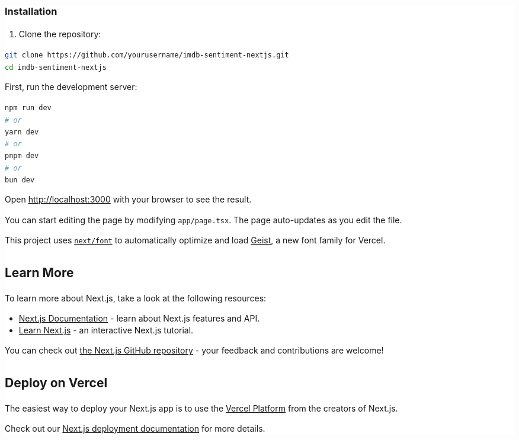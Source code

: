 ### Installation

1. Clone the repository:

```bash
git clone https://github.com/yourusername/imdb-sentiment-nextjs.git
cd imdb-sentiment-nextjs
```

First, run the development server:

```bash
npm run dev
# or
yarn dev
# or
pnpm dev
# or
bun dev
```

Open [http://localhost:3000](http://localhost:3000) with your browser to see the result.

You can start editing the page by modifying `app/page.tsx`. The page auto-updates as you edit the file.

This project uses [`next/font`](https://nextjs.org/docs/app/building-your-application/optimizing/fonts) to automatically optimize and load [Geist](https://vercel.com/font), a new font family for Vercel.

## Learn More

To learn more about Next.js, take a look at the following resources:

- [Next.js Documentation](https://nextjs.org/docs) - learn about Next.js features and API.
- [Learn Next.js](https://nextjs.org/learn) - an interactive Next.js tutorial.

You can check out [the Next.js GitHub repository](https://github.com/vercel/next.js) - your feedback and contributions are welcome!

## Deploy on Vercel

The easiest way to deploy your Next.js app is to use the [Vercel Platform](https://vercel.com/new?utm_medium=default-template&filter=next.js&utm_source=create-next-app&utm_campaign=create-next-app-readme) from the creators of Next.js.

Check out our [Next.js deployment documentation](https://nextjs.org/docs/app/building-your-application/deploying) for more details.
